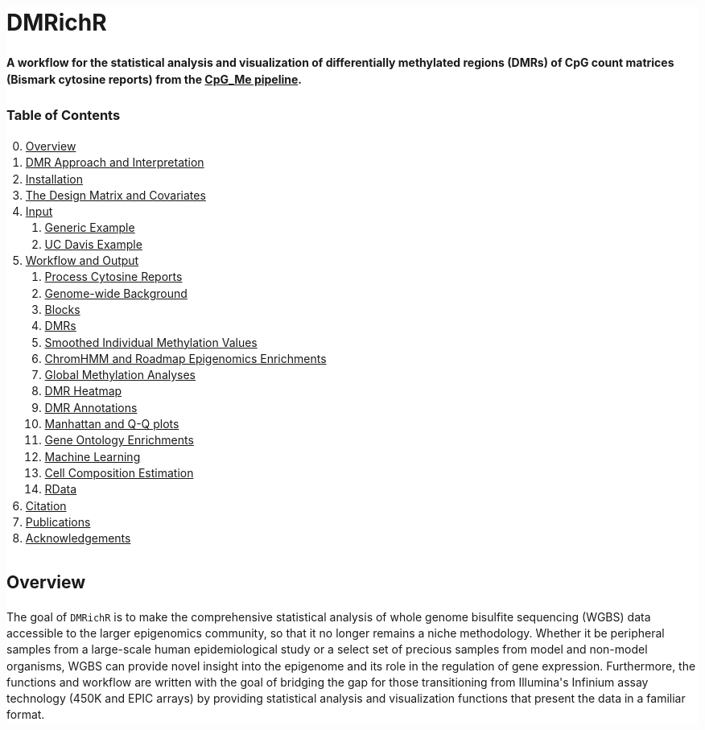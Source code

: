 # DMRichR
#### A workflow for the statistical analysis and visualization of differentially methylated regions (DMRs) of CpG count matrices (Bismark cytosine reports) from the [CpG_Me pipeline](https://github.com/ben-laufer/CpG_Me).

### Table of Contents
0. [Overview](https://github.com/ben-laufer/DMRichR#overview)
1. [DMR Approach and Interpretation](https://github.com/ben-laufer/DMRichR#dmr-approach-and-interpretation)
2. [Installation](https://github.com/ben-laufer/DMRichR#installation)
3. [The Design Matrix and Covariates](https://github.com/ben-laufer/DMRichR#the-design-matrix-and-covariates)
4. [Input](https://github.com/ben-laufer/DMRichR#input)
   1. [Generic Example](https://github.com/ben-laufer/DMRichR#generic-example)
   2. [UC Davis Example](https://github.com/ben-laufer/DMRichR#uc-davis-example)
5. [Workflow and Output](https://github.com/ben-laufer/DMRichR#workflow-and-output)
   1. [Process Cytosine Reports](https://github.com/ben-laufer/DMRichR#1-process-cytosine-reports)
   2. [Genome-wide Background](https://github.com/ben-laufer/DMRichR#2-genome-wide-background)
   3. [Blocks](https://github.com/ben-laufer/DMRichR#3-blocks)
   4. [DMRs](https://github.com/ben-laufer/DMRichR#4-dmrs)
   5. [Smoothed Individual Methylation Values](https://github.com/ben-laufer/DMRichR#5-smoothed-individual-methylation-values)
   6. [ChromHMM and Roadmap Epigenomics Enrichments](https://github.com/ben-laufer/DMRichR#6-chromHMM-and-roadmap-epigenomics-enrichments)
   7. [Global Methylation Analyses](https://github.com/ben-laufer/DMRichR#7-global-methylation-analyses)
   8. [DMR Heatmap](https://github.com/ben-laufer/DMRichR#8-dmr-heatmap)
   9. [DMR Annotations](https://github.com/ben-laufer/DMRichR#9-dmr-annotations-and-dmrichments)
   10. [Manhattan and Q-Q plots](https://github.com/ben-laufer/DMRichR#10-manhattan-and-Q-Q-plots)
   11. [Gene Ontology Enrichments](https://github.com/ben-laufer/DMRichR#11-gene-ontology-enrichments)
   12. [Machine Learning](https://github.com/ben-laufer/DMRichR#12-machine-learning)
   13. [Cell Composition Estimation](https://github.com/ben-laufer/DMRichR#13-cell-composition-estimation)
   14. [RData](https://github.com/ben-laufer/DMRichR#14-RData)
6. [Citation](https://github.com/ben-laufer/DMRichR#citation)
7. [Publications](https://github.com/ben-laufer/DMRichR#publications)
8. [Acknowledgements](https://github.com/ben-laufer/DMRichR#acknowledgements)

## Overview

The goal of `DMRichR` is to make the comprehensive statistical analysis of whole genome bisulfite sequencing (WGBS) data accessible to the larger epigenomics community, so that it no longer remains a niche methodology. Whether it be peripheral samples from a large-scale human epidemiological study or a select set of precious samples from model and non-model organisms, WGBS can provide novel insight into the epigenome and its role in the regulation of gene expression. Furthermore, the functions and workflow are written with the goal of bridging the gap for those transitioning from Illumina's Infinium assay technology (450K and EPIC arrays) by providing statistical analysis and visualization functions that present the data in a familiar format. 
